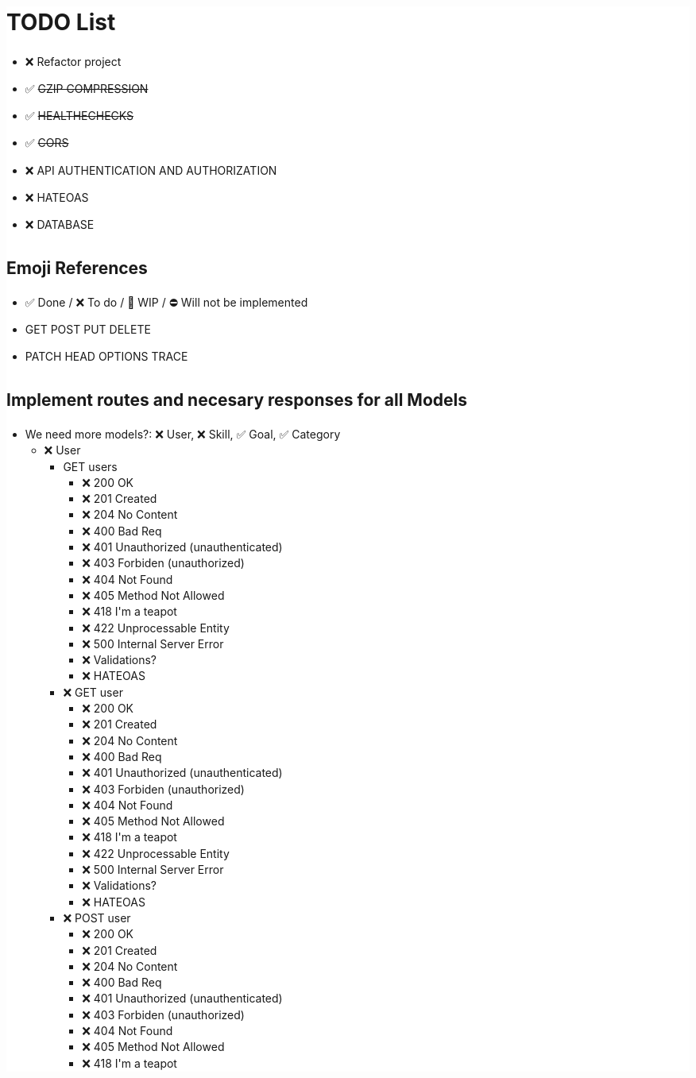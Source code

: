 ﻿# TODO List

- ❌ Refactor project

- ✅ ~~GZIP COMPRESSION~~
- ✅ ~~HEALTHECHECKS~~
- ✅ ~~CORS~~
- ❌ API AUTHENTICATION AND AUTHORIZATION
- ❌ HATEOAS
- ❌ DATABASE

## Emoji References
- ✅ Done / ❌ To do / 👷 WIP / ⛔ Will not be implemented
- <span class="verb get">GET</span> 
<span class="verb post">POST</span> 
<span class="verb put">PUT</span>
<span class="verb delete">DELETE</span>

- <span class="verb patch">PATCH</span>
<span class="verb head">HEAD</span>
<span class="verb options">OPTIONS</span>
<span class="verb trace">TRACE</span>

## Implement routes and necesary responses for all Models
- We need more models?: ❌ User, ❌ Skill, ✅ Goal, ✅ Category
    - ❌ User
        - <span class="verb get">GET</span> users
            - ❌ 200 OK
            - ❌ 201 Created
            - ❌ 204 No Content
            - ❌ 400 Bad Req
            - ❌ 401 Unauthorized (unauthenticated)
            - ❌ 403 Forbiden (unauthorized)
            - ❌ 404 Not Found
            - ❌ 405 Method Not Allowed
            - ❌ 418 I'm a teapot
            - ❌ 422  Unprocessable Entity
            - ❌ 500 Internal Server Error
            - ❌ Validations?
            - ❌ HATEOAS
        - ❌ <span class="verb get">GET</span> user
            - ❌ 200 OK
            - ❌ 201 Created
            - ❌ 204 No Content
            - ❌ 400 Bad Req
            - ❌ 401 Unauthorized (unauthenticated)
            - ❌ 403 Forbiden (unauthorized)
            - ❌ 404 Not Found
            - ❌ 405 Method Not Allowed
            - ❌ 418 I'm a teapot
            - ❌ 422  Unprocessable Entity
            - ❌ 500 Internal Server Error
            - ❌ Validations?
            - ❌ HATEOAS
        - ❌ <span class="verb post">POST</span> user
            - ❌ 200 OK
            - ❌ 201 Created
            - ❌ 204 No Content
            - ❌ 400 Bad Req
            - ❌ 401 Unauthorized (unauthenticated)
            - ❌ 403 Forbiden (unauthorized)
            - ❌ 404 Not Found
            - ❌ 405 Method Not Allowed
            - ❌ 418 I'm a teapot